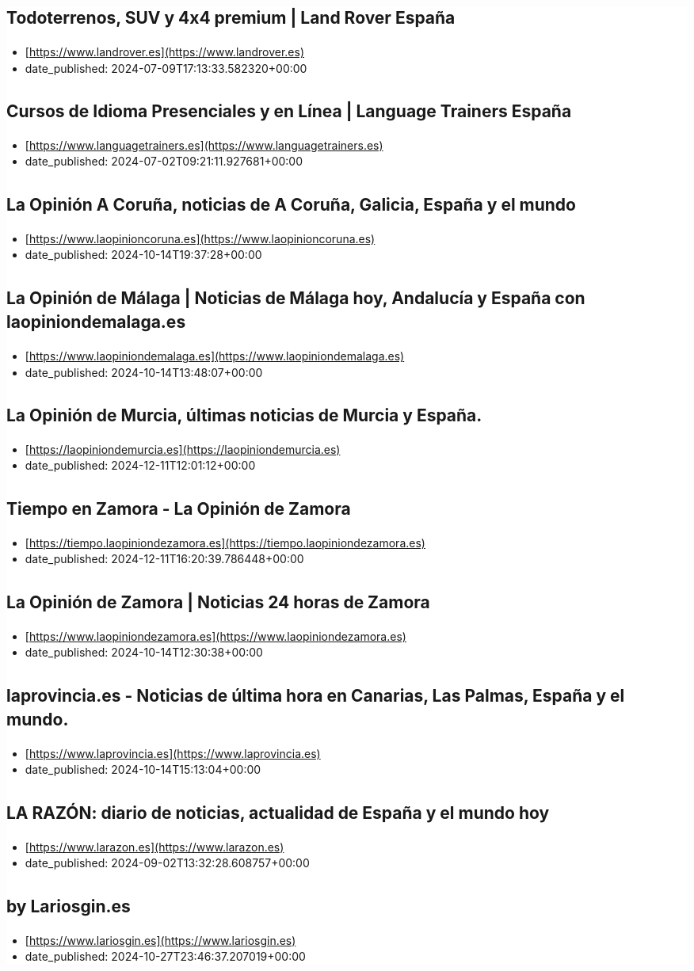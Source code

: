  ## Todoterrenos, SUV y 4x4 premium | Land Rover España
 - [https://www.landrover.es](https://www.landrover.es)
 - date_published: 2024-07-09T17:13:33.582320+00:00

 ## Cursos de Idioma Presenciales y en Línea | Language Trainers España
 - [https://www.languagetrainers.es](https://www.languagetrainers.es)
 - date_published: 2024-07-02T09:21:11.927681+00:00

 ## La Opinión A Coruña, noticias de A Coruña, Galicia, España y el mundo
 - [https://www.laopinioncoruna.es](https://www.laopinioncoruna.es)
 - date_published: 2024-10-14T19:37:28+00:00

 ## La Opinión de Málaga | Noticias de Málaga hoy, Andalucía y España con laopiniondemalaga.es
 - [https://www.laopiniondemalaga.es](https://www.laopiniondemalaga.es)
 - date_published: 2024-10-14T13:48:07+00:00

 ## La Opinión de Murcia, últimas noticias de Murcia y España.
 - [https://laopiniondemurcia.es](https://laopiniondemurcia.es)
 - date_published: 2024-12-11T12:01:12+00:00

 ## Tiempo en Zamora - La Opinión de Zamora
 - [https://tiempo.laopiniondezamora.es](https://tiempo.laopiniondezamora.es)
 - date_published: 2024-12-11T16:20:39.786448+00:00

 ## La Opinión de Zamora | Noticias 24 horas de Zamora
 - [https://www.laopiniondezamora.es](https://www.laopiniondezamora.es)
 - date_published: 2024-10-14T12:30:38+00:00

 ## laprovincia.es - Noticias de última hora en Canarias, Las Palmas, España y el mundo.
 - [https://www.laprovincia.es](https://www.laprovincia.es)
 - date_published: 2024-10-14T15:13:04+00:00

 ## LA RAZÓN: diario de noticias, actualidad de España y el mundo hoy
 - [https://www.larazon.es](https://www.larazon.es)
 - date_published: 2024-09-02T13:32:28.608757+00:00

 ## by Lariosgin.es
 - [https://www.lariosgin.es](https://www.lariosgin.es)
 - date_published: 2024-10-27T23:46:37.207019+00:00

